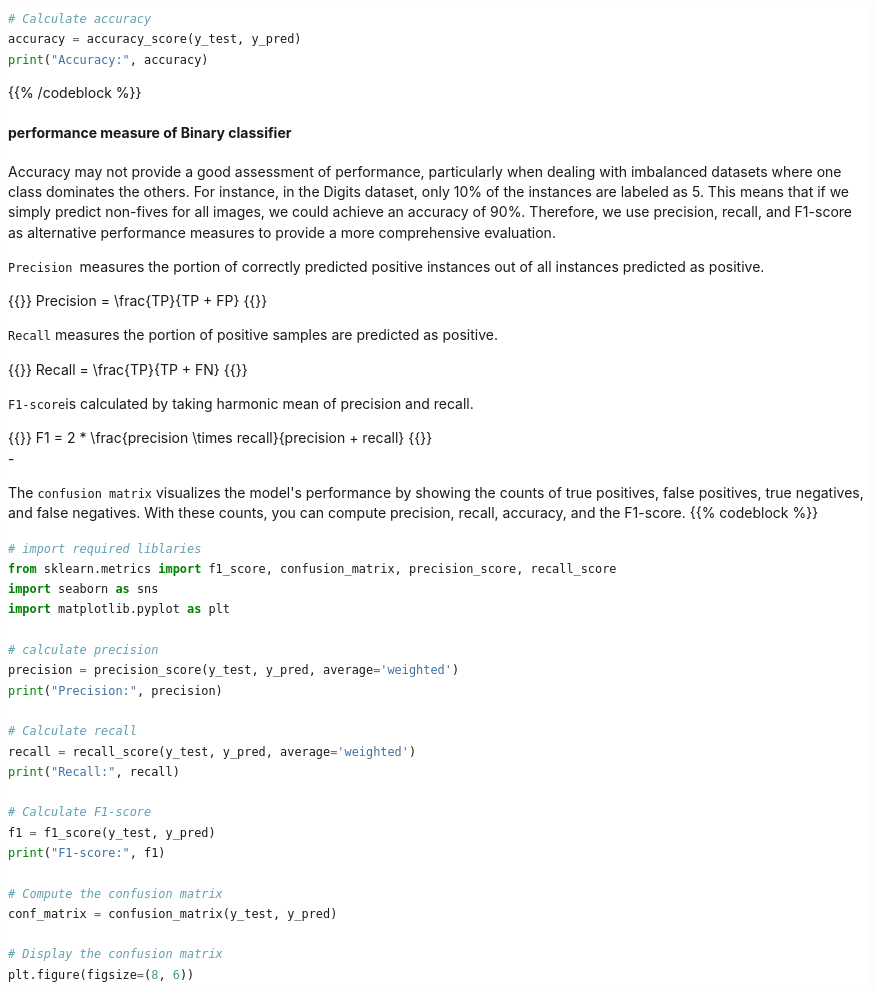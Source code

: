 ```Python
# Calculate accuracy
accuracy = accuracy_score(y_test, y_pred)
print("Accuracy:", accuracy)
```
{{% /codeblock %}}

#### performance measure of Binary classifier 

Accuracy may not provide a good assessment of performance, particularly when dealing with imbalanced datasets where one class dominates the others. For instance, in the Digits dataset, only 10% of the instances are labeled as 5. This means that if we simply predict non-fives for all images, we could achieve an accuracy of 90%. Therefore, we use precision, recall, and F1-score as alternative performance measures to provide a more comprehensive evaluation.

`Precision `measures the portion of correctly predicted positive instances out of all instances predicted as positive.
<div style="text-align: left;">
{{<katex>}}
Precision = \frac{TP}{TP + FP}             
{{</katex>}}
</div>

`Recall` measures the portion of positive samples are predicted as positive. 
<div style="text-align: left;">
{{<katex>}}
Recall = \frac{TP}{TP + FN}             
{{</katex>}}
</div>

`F1-score`is calculated by taking harmonic mean of precision and recall. 
<div style="text-align: left;">
{{<katex>}}
F1 = 2 * \frac{precision \times recall}{precision + recall}              
{{</katex>}}
</div>
-

The `confusion matrix` visualizes the model's performance by showing the counts of true positives, false positives, true negatives, and false negatives. With these counts, you can compute precision, recall, accuracy, and the F1-score.
{{% codeblock %}}
```Python
# import required liblaries
from sklearn.metrics import f1_score, confusion_matrix, precision_score, recall_score
import seaborn as sns
import matplotlib.pyplot as plt

# calculate precision
precision = precision_score(y_test, y_pred, average='weighted')
print("Precision:", precision)

# Calculate recall
recall = recall_score(y_test, y_pred, average='weighted')
print("Recall:", recall)

# Calculate F1-score
f1 = f1_score(y_test, y_pred)
print("F1-score:", f1)

# Compute the confusion matrix
conf_matrix = confusion_matrix(y_test, y_pred)

# Display the confusion matrix
plt.figure(figsize=(8, 6))
```